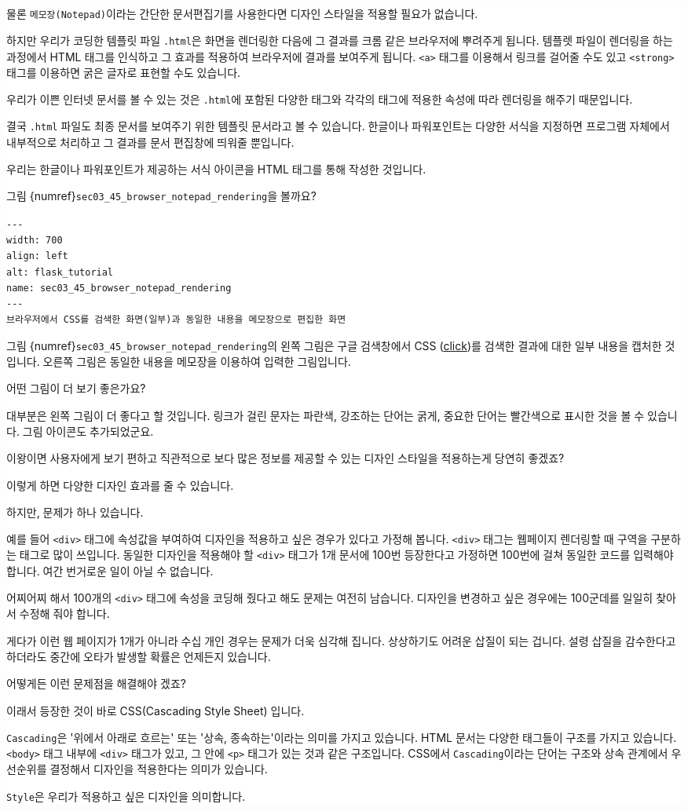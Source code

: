 물론 `메모장(Notepad)`이라는 간단한 문서편집기를 사용한다면 디자인 스타일을 적용할 필요가 없습니다. 

하지만 우리가 코딩한 템플릿 파일 `.html`은 화면을 렌더링한 다음에 그 결과를 크롬 같은 브라우저에 뿌려주게 됩니다. 템플렛 파일이 렌더링을 하는 과정에서 HTML 태그를 인식하고 그 효과를 적용하여 브라우저에 결과를 보여주게 됩니다. `<a>` 태그를 이용해서 링크를 걸어줄 수도 있고 `<strong>` 태그를 이용하면 굵은 글자로 표현할 수도 있습니다. 

우리가 이쁜 인터넷 문서를 볼 수 있는 것은 `.html`에 포함된 다양한 태그와 각각의 태그에 적용한 속성에 따라 렌더링을 해주기 때문입니다.

결국 `.html` 파일도 최종 문서를 보여주기 위한 템플릿 문서라고 볼 수 있습니다.
한글이나 파워포인트는 다양한 서식을 지정하면 프로그램 자체에서 내부적으로 처리하고 그 결과를 문서 편집창에 띄워줄 뿐입니다.

우리는 한글이나 파워포인트가 제공하는 서식 아이콘을 HTML 태그를 통해 작성한 것입니다.

그림 {numref}`sec03_45_browser_notepad_rendering`을 볼까요?

```{figure} ../../imgs/section03_building_fundamentals/sec03_45_browser_notepad_rendering.png
---
width: 700
align: left
alt: flask_tutorial
name: sec03_45_browser_notepad_rendering
---
브라우저에서 CSS를 검색한 화면(일부)과 동일한 내용을 메모장으로 편집한 화면
```

그림 {numref}`sec03_45_browser_notepad_rendering`의 왼쪽 그림은 구글 검색창에서 CSS ([click](https://ko.wikipedia.org/wiki/CSS))를 검색한 결과에 대한 일부 내용을 캡처한 것입니다.
오른쪽 그림은 동일한 내용을 메모장을 이용하여 입력한 그림입니다.

어떤 그림이 더 보기 좋은가요?

대부분은 왼쪽 그림이 더 좋다고 할 것입니다. 링크가 걸린 문자는 파란색, 강조하는 단어는 굵게, 중요한 단어는 빨간색으로 표시한 것을 볼 수 있습니다. 그림 아이콘도 추가되었군요.

이왕이면 사용자에게 보기 편하고 직관적으로 보다 많은 정보를 제공할 수 있는 디자인 스타일을 적용하는게 당연히 좋겠죠?

이렇게 하면 다양한 디자인 효과를 줄 수 있습니다.

하지만, 문제가 하나 있습니다.

예를 들어 `<div>` 태그에 속성값을 부여하여 디자인을 적용하고 싶은 경우가 있다고 가정해 봅니다.
`<div>` 태그는 웹페이지 렌더링할 때 구역을 구분하는 태그로 많이 쓰입니다. 동일한 디자인을 적용해야 할 `<div>` 태그가 1개 문서에 100번 등장한다고 가정하면 100번에 걸쳐 동일한 코드를 입력해야 합니다. 여간 번거로운 일이 아닐 수 없습니다. 

어찌어찌 해서 100개의 `<div>` 태그에 속성을 코딩해 줬다고 해도 문제는 여전히 남습니다.
디자인을 변경하고 싶은 경우에는 100군데를 일일히 찾아서 수정해 줘야 합니다.

게다가 이런 웹 페이지가 1개가 아니라 수십 개인 경우는 문제가 더욱 심각해 집니다.
상상하기도 어려운 삽질이 되는 겁니다. 설령 삽질을 감수한다고 하더라도 중간에 오타가 발생할 확률은 언제든지 있습니다.

어떻게든 이런 문제점을 해결해야 겠죠?

이래서 등장한 것이 바로 CSS(Cascading Style Sheet) 입니다.

`Cascading`은 '위에서 아래로 흐르는' 또는 '상속, 종속하는'이라는 의미를 가지고 있습니다. 
HTML 문서는 다양한 태그들이 구조를 가지고 있습니다. `<body>` 태그 내부에 `<div>` 태그가 있고,
그 안에 `<p>` 태그가 있는 것과 같은 구조입니다. CSS에서 `Cascading`이라는 단어는 구조와 상속 관계에서 우선순위를 결정해서 디자인을 적용한다는 의미가 있습니다.

`Style`은 우리가 적용하고 싶은 디자인을 의미합니다.
